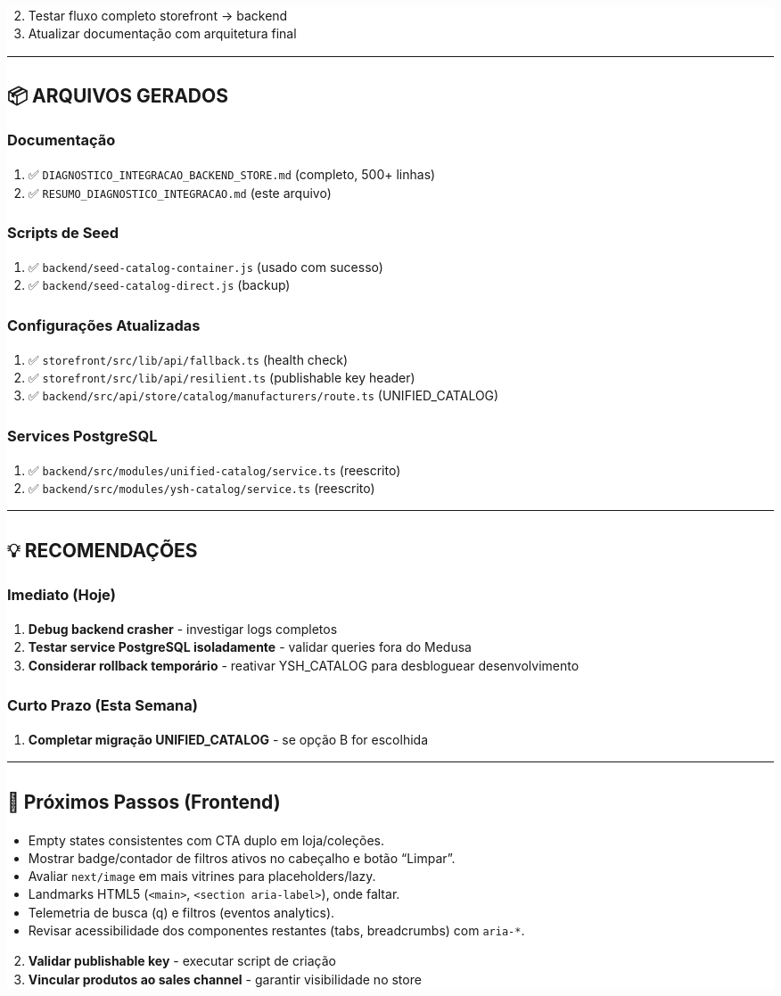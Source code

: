 2. Testar fluxo completo storefront → backend
3. Atualizar documentação com arquitetura final

---

## 📦 ARQUIVOS GERADOS

### Documentação

1. ✅ `DIAGNOSTICO_INTEGRACAO_BACKEND_STORE.md` (completo, 500+ linhas)
2. ✅ `RESUMO_DIAGNOSTICO_INTEGRACAO.md` (este arquivo)

### Scripts de Seed

1. ✅ `backend/seed-catalog-container.js` (usado com sucesso)
2. ✅ `backend/seed-catalog-direct.js` (backup)

### Configurações Atualizadas

1. ✅ `storefront/src/lib/api/fallback.ts` (health check)
2. ✅ `storefront/src/lib/api/resilient.ts` (publishable key header)
3. ✅ `backend/src/api/store/catalog/manufacturers/route.ts` (UNIFIED_CATALOG)

### Services PostgreSQL

1. ✅ `backend/src/modules/unified-catalog/service.ts` (reescrito)
2. ✅ `backend/src/modules/ysh-catalog/service.ts` (reescrito)

---

## 💡 RECOMENDAÇÕES

### Imediato (Hoje)

1. **Debug backend crasher** - investigar logs completos
2. **Testar service PostgreSQL isoladamente** - validar queries fora do Medusa
3. **Considerar rollback temporário** - reativar YSH_CATALOG para desbloguear desenvolvimento

### Curto Prazo (Esta Semana)

1. **Completar migração UNIFIED_CATALOG** - se opção B for escolhida

---

## 🧭 Próximos Passos (Frontend)

- Empty states consistentes com CTA duplo em loja/coleções.
- Mostrar badge/contador de filtros ativos no cabeçalho e botão “Limpar”.
- Avaliar `next/image` em mais vitrines para placeholders/lazy.
- Landmarks HTML5 (`<main>`, `<section aria-label>`), onde faltar.
- Telemetria de busca (q) e filtros (eventos analytics). 
- Revisar acessibilidade dos componentes restantes (tabs, breadcrumbs) com `aria-*`.
2. **Validar publishable key** - executar script de criação
3. **Vincular produtos ao sales channel** - garantir visibilidade no store
